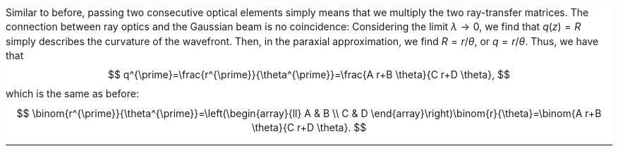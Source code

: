 Similar to before, passing two consecutive optical elements simply means that we multiply the two ray-transfer matrices. The connection between ray optics and the Gaussian beam is no coincidence: Considering the limit $\lambda\rightarrow 0,$ we find that $q(z)=R$ simply describes the curvature of the wavefront. Then, in the paraxial approximation, we find $R=r/\theta,$ or $q=r/\theta.$ Thus, we have that
$$
q^{\prime}=\frac{r^{\prime}}{\theta^{\prime}}=\frac{A r+B \theta}{C r+D \theta},
$$
which is the same as before:
$$
\binom{r^{\prime}}{\theta^{\prime}}=\left(\begin{array}{ll}
A & B \\
C & D
\end{array}\right)\binom{r}{\theta}=\binom{A r+B \theta}{C r+D \theta}.
$$

---